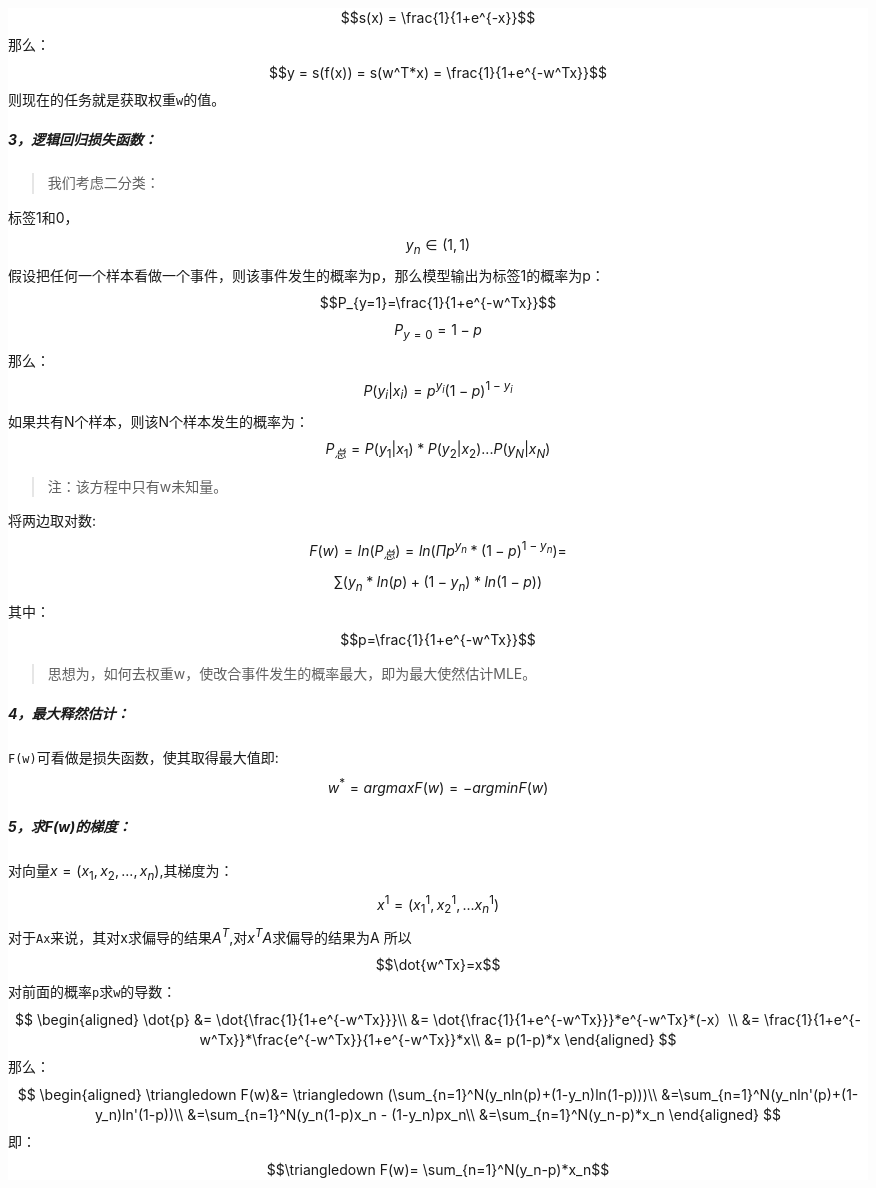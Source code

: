 $$s(x) = \frac{1}{1+e^{-x}}$$
那么：
$$y = s(f(x)) = s(w^T*x) = \frac{1}{1+e^{-w^Tx}}$$
则现在的任务就是获取权重`w`的值。
##### 3，逻辑回归损失函数：
>我们考虑二分类：

标签1和0，$$y_n\in(1,1)$$
假设把任何一个样本看做一个事件，则该事件发生的概率为p，那么模型输出为标签1的概率为p：
$$P_{y=1}=\frac{1}{1+e^{-w^Tx}}$$
$$P_{y=0}=1-p$$
那么：
$$P(y_i|x_i)=p^{y_i}(1-p)^{1-y_i}$$
如果共有N个样本，则该N个样本发生的概率为：
$$P_总=P(y_1|x_1)*P(y_2|x_2)...P(y_N|x_N)$$
>注：该方程中只有w未知量。

将两边取对数:
$$F(w) = ln(P_总)=ln(\Pi p^{y_n}*(1-p)^{1-y_n})
=$$
$$\sum(y_n*ln(p)+(1-y_n)*ln(1-p))$$
其中：
$$p=\frac{1}{1+e^{-w^Tx}}$$
>思想为，如何去权重w，使改合事件发生的概率最大，即为最大使然估计MLE。

##### 4，最大释然估计：
`F(w)`可看做是损失函数，使其取得最大值即:
$$w^*=argmaxF(w) = -argminF(w)$$
##### 5，求F(w)的梯度：
对向量$x=(x_1,x_2,...,x_n)$,其梯度为：
$$x^1=(x^1_1,x^1_2,...x^1_n)$$
对于`Ax`来说，其对x求偏导的结果$A^T$,对$x^TA$求偏导的结果为A
所以$$\dot{w^Tx}=x$$
对前面的概率`p`求`w`的导数：
$$
\begin{aligned}
   \dot{p} &= \dot{\frac{1}{1+e^{-w^Tx}}}\\
   &= \dot{\frac{1}{1+e^{-w^Tx}}}*e^{-w^Tx}*(-x）\\
   &= \frac{1}{1+e^{-w^Tx}}*\frac{e^{-w^Tx}}{1+e^{-w^Tx}}*x\\
   &= p(1-p)*x 
\end{aligned}
$$
那么：
$$
\begin{aligned}
\triangledown F(w)&= \triangledown (\sum_{n=1}^N(y_nln(p)+(1-y_n)ln(1-p)))\\
&=\sum_{n=1}^N(y_nln'(p)+(1-y_n)ln'(1-p))\\
&=\sum_{n=1}^N(y_n(1-p)x_n - (1-y_n)px_n\\
&=\sum_{n=1}^N(y_n-p)*x_n
\end{aligned}
$$
即：
$$\triangledown F(w)= \sum_{n=1}^N(y_n-p)*x_n$$
